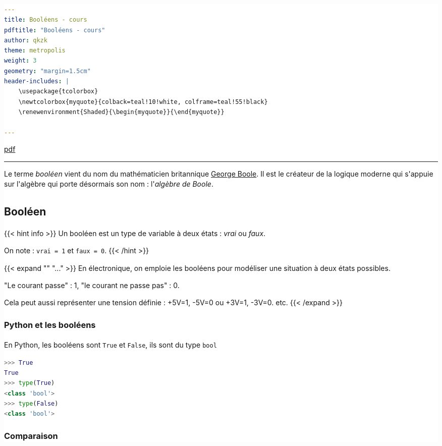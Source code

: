 ```yaml
---
title: Booléens - cours
pdftitle: "Booléens - cours"
author: qkzk
theme: metropolis
weight: 3
geometry: "margin=1.5cm"
header-includes: |
    \usepackage{tcolorbox}
    \newtcolorbox{myquote}{colback=teal!10!white, colframe=teal!55!black}
    \renewenvironment{Shaded}{\begin{myquote}}{\end{myquote}}

---
```


[pdf](./booleens.pdf)

---

Le terme *booléen* vient du nom du mathématicien britannique [George Boole](http://fr.wikipedia.org/wiki/George_Boole). Il est le créateur de la logique moderne qui s'appuie sur l'algèbre qui porte désormais son nom : l'*algèbre de Boole*. 

## Booléen

{{< hint info >}}
Un booléen est un type de variable à deux états : _vrai_ ou _faux_.

On note : `vrai = 1` et `faux = 0`.
{{< /hint >}}

{{< expand "" "..." >}}
En électronique, on emploie les booléens pour modéliser une situation à deux états possibles.

"Le courant passe" : 1, "le courant ne passe pas" : 0.

Cela peut aussi représenter une tension définie : +5V=1, -5V=0 ou +3V=1, -3V=0. etc.
{{< /expand >}}

### Python et les booléens

En Python, les booléens sont `True` et `False`, ils sont du type `bool`

```python
>>> True
True
>>> type(True)
<class 'bool'>
>>> type(False)
<class 'bool'>
```

### Comparaison
